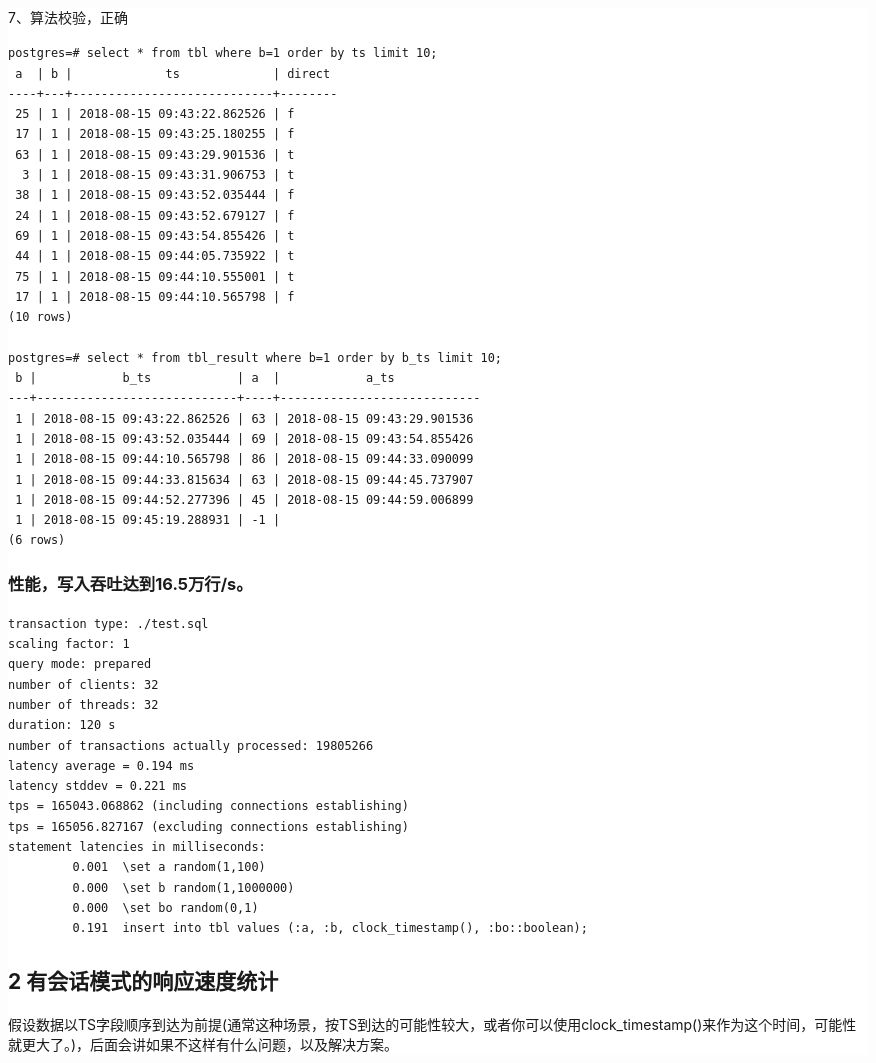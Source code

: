 7、算法校验，正确    
    
```    
postgres=# select * from tbl where b=1 order by ts limit 10;    
 a  | b |             ts             | direct     
----+---+----------------------------+--------    
 25 | 1 | 2018-08-15 09:43:22.862526 | f    
 17 | 1 | 2018-08-15 09:43:25.180255 | f    
 63 | 1 | 2018-08-15 09:43:29.901536 | t    
  3 | 1 | 2018-08-15 09:43:31.906753 | t    
 38 | 1 | 2018-08-15 09:43:52.035444 | f    
 24 | 1 | 2018-08-15 09:43:52.679127 | f    
 69 | 1 | 2018-08-15 09:43:54.855426 | t    
 44 | 1 | 2018-08-15 09:44:05.735922 | t    
 75 | 1 | 2018-08-15 09:44:10.555001 | t    
 17 | 1 | 2018-08-15 09:44:10.565798 | f    
(10 rows)    
    
postgres=# select * from tbl_result where b=1 order by b_ts limit 10;    
 b |            b_ts            | a  |            a_ts                
---+----------------------------+----+----------------------------    
 1 | 2018-08-15 09:43:22.862526 | 63 | 2018-08-15 09:43:29.901536    
 1 | 2018-08-15 09:43:52.035444 | 69 | 2018-08-15 09:43:54.855426    
 1 | 2018-08-15 09:44:10.565798 | 86 | 2018-08-15 09:44:33.090099    
 1 | 2018-08-15 09:44:33.815634 | 63 | 2018-08-15 09:44:45.737907    
 1 | 2018-08-15 09:44:52.277396 | 45 | 2018-08-15 09:44:59.006899    
 1 | 2018-08-15 09:45:19.288931 | -1 |     
(6 rows)    
```    
    
### 性能，写入吞吐达到16.5万行/s。    
    
```    
transaction type: ./test.sql    
scaling factor: 1    
query mode: prepared    
number of clients: 32    
number of threads: 32    
duration: 120 s    
number of transactions actually processed: 19805266    
latency average = 0.194 ms    
latency stddev = 0.221 ms    
tps = 165043.068862 (including connections establishing)    
tps = 165056.827167 (excluding connections establishing)    
statement latencies in milliseconds:    
         0.001  \set a random(1,100)    
         0.000  \set b random(1,1000000)    
         0.000  \set bo random(0,1)    
         0.191  insert into tbl values (:a, :b, clock_timestamp(), :bo::boolean);    
```    
    
## 2 有会话模式的响应速度统计    
假设数据以TS字段顺序到达为前提(通常这种场景，按TS到达的可能性较大，或者你可以使用clock_timestamp()来作为这个时间，可能性就更大了。)，后面会讲如果不这样有什么问题，以及解决方案。    
    